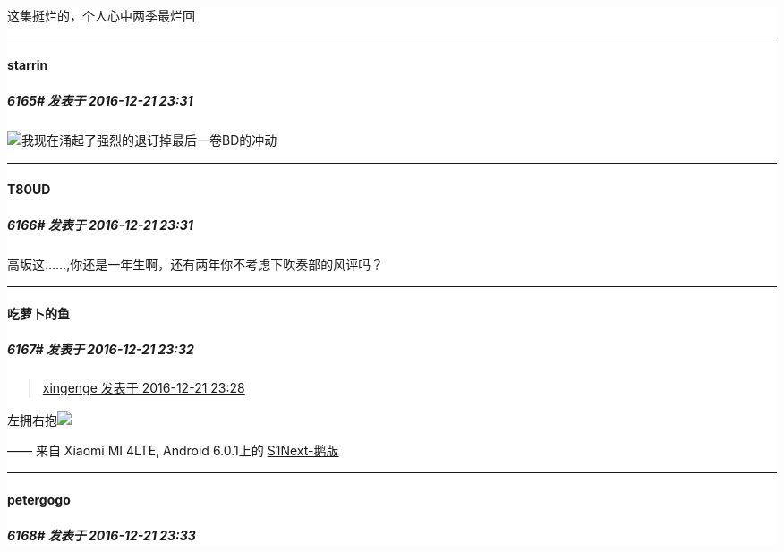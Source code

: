 


这集挺烂的，个人心中两季最烂回







-----

####  starrin  
##### 6165#       发表于 2016-12-21 23:31



<img src="https://static.saraba1st.com/image/smiley/face/149.gif" referrerpolicy="no-referrer">我现在涌起了强烈的退订掉最后一卷BD的冲动







-----

####  T80UD  
##### 6166#       发表于 2016-12-21 23:31




高坂这……,你还是一年生啊，还有两年你不考虑下吹奏部的风评吗？







-----

####  吃萝卜的鱼  
##### 6167#       发表于 2016-12-21 23:32



<blockquote><a href="httphttps://bbs.saraba1st.com/2b/forum.php?mod=redirect&amp;goto=findpost&amp;pid=34559568&amp;ptid=1336553" target="_blank">xingenge 发表于 2016-12-21 23:28</a></blockquote>
左拥右抱<img src="https://static.saraba1st.com/image/smiley/dym/148.gif" referrerpolicy="no-referrer">

—— 来自 Xiaomi MI 4LTE, Android 6.0.1上的 [S1Next-鹅版](http://www.coolapk.com/apk/me.ykrank.s1next)







-----

####  petergogo  
##### 6168#       发表于 2016-12-21 23:33


